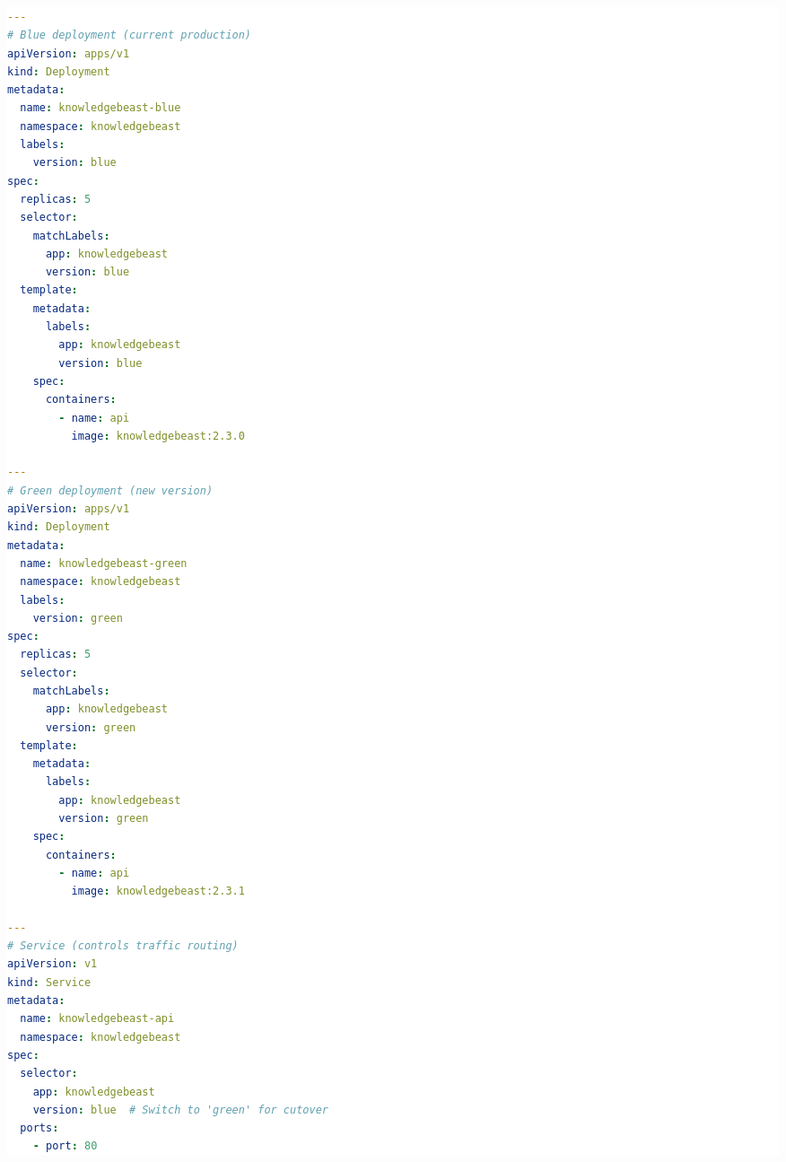 ```yaml
---
# Blue deployment (current production)
apiVersion: apps/v1
kind: Deployment
metadata:
  name: knowledgebeast-blue
  namespace: knowledgebeast
  labels:
    version: blue
spec:
  replicas: 5
  selector:
    matchLabels:
      app: knowledgebeast
      version: blue
  template:
    metadata:
      labels:
        app: knowledgebeast
        version: blue
    spec:
      containers:
        - name: api
          image: knowledgebeast:2.3.0

---
# Green deployment (new version)
apiVersion: apps/v1
kind: Deployment
metadata:
  name: knowledgebeast-green
  namespace: knowledgebeast
  labels:
    version: green
spec:
  replicas: 5
  selector:
    matchLabels:
      app: knowledgebeast
      version: green
  template:
    metadata:
      labels:
        app: knowledgebeast
        version: green
    spec:
      containers:
        - name: api
          image: knowledgebeast:2.3.1

---
# Service (controls traffic routing)
apiVersion: v1
kind: Service
metadata:
  name: knowledgebeast-api
  namespace: knowledgebeast
spec:
  selector:
    app: knowledgebeast
    version: blue  # Switch to 'green' for cutover
  ports:
    - port: 80
```